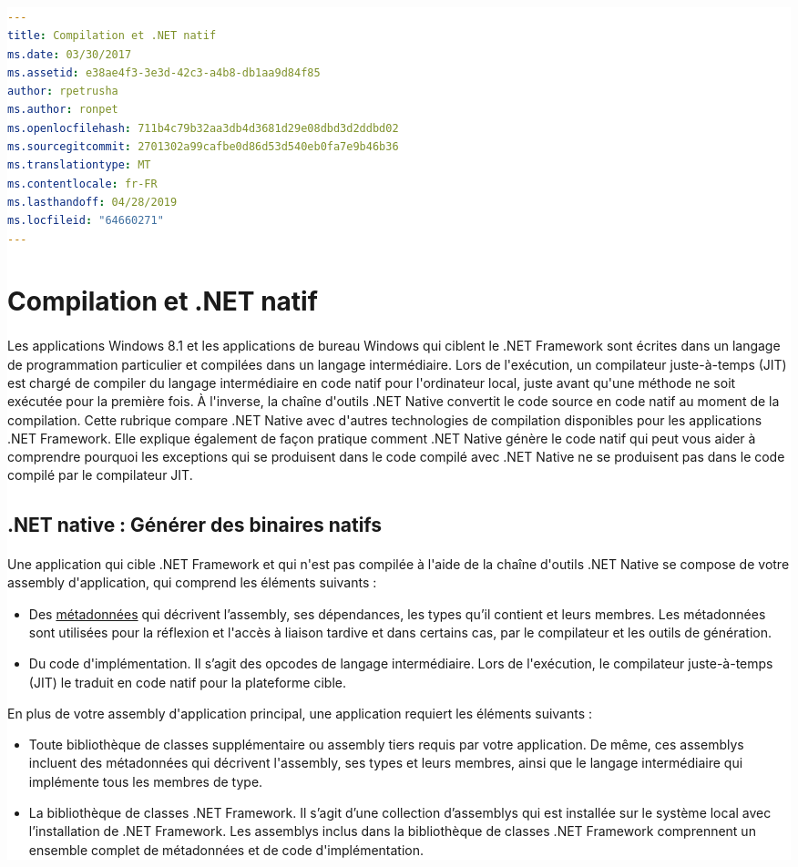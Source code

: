 ```yaml
---
title: Compilation et .NET natif
ms.date: 03/30/2017
ms.assetid: e38ae4f3-3e3d-42c3-a4b8-db1aa9d84f85
author: rpetrusha
ms.author: ronpet
ms.openlocfilehash: 711b4c79b32aa3db4d3681d29e08dbd3d2ddbd02
ms.sourcegitcommit: 2701302a99cafbe0d86d53d540eb0fa7e9b46b36
ms.translationtype: MT
ms.contentlocale: fr-FR
ms.lasthandoff: 04/28/2019
ms.locfileid: "64660271"
---
```

# <a name="net-native-and-compilation"></a>Compilation et .NET natif
Les applications Windows 8.1 et les applications de bureau Windows qui ciblent le .NET Framework sont écrites dans un langage de programmation particulier et compilées dans un langage intermédiaire. Lors de l'exécution, un compilateur juste-à-temps (JIT) est chargé de compiler du langage intermédiaire en code natif pour l'ordinateur local, juste avant qu'une méthode ne soit exécutée pour la première fois. À l'inverse, la chaîne d'outils .NET Native convertit le code source en code natif au moment de la compilation. Cette rubrique compare .NET Native avec d'autres technologies de compilation disponibles pour les applications .NET Framework. Elle explique également de façon pratique comment .NET Native génère le code natif qui peut vous aider à comprendre pourquoi les exceptions qui se produisent dans le code compilé avec .NET Native ne se produisent pas dans le code compilé par le compilateur JIT.  
  
## <a name="net-native-generating-native-binaries"></a>.NET native : Générer des binaires natifs  
 Une application qui cible .NET Framework et qui n'est pas compilée à l'aide de la chaîne d'outils .NET Native se compose de votre assembly d'application, qui comprend les éléments suivants :  
  
- Des [métadonnées](../../../docs/standard/metadata-and-self-describing-components.md) qui décrivent l’assembly, ses dépendances, les types qu’il contient et leurs membres. Les métadonnées sont utilisées pour la réflexion et l'accès à liaison tardive et dans certains cas, par le compilateur et les outils de génération.  
  
- Du code d'implémentation. Il s’agit des opcodes de langage intermédiaire. Lors de l'exécution, le compilateur juste-à-temps (JIT) le traduit en code natif pour la plateforme cible.  
  
 En plus de votre assembly d'application principal, une application requiert les éléments suivants :  
  
- Toute bibliothèque de classes supplémentaire ou assembly tiers requis par votre application. De même, ces assemblys incluent des métadonnées qui décrivent l'assembly, ses types et leurs membres, ainsi que le langage intermédiaire qui implémente tous les membres de type.  
  
- La bibliothèque de classes .NET Framework. Il s’agit d’une collection d’assemblys qui est installée sur le système local avec l’installation de .NET Framework. Les assemblys inclus dans la bibliothèque de classes .NET Framework comprennent un ensemble complet de métadonnées et de code d'implémentation.  
  